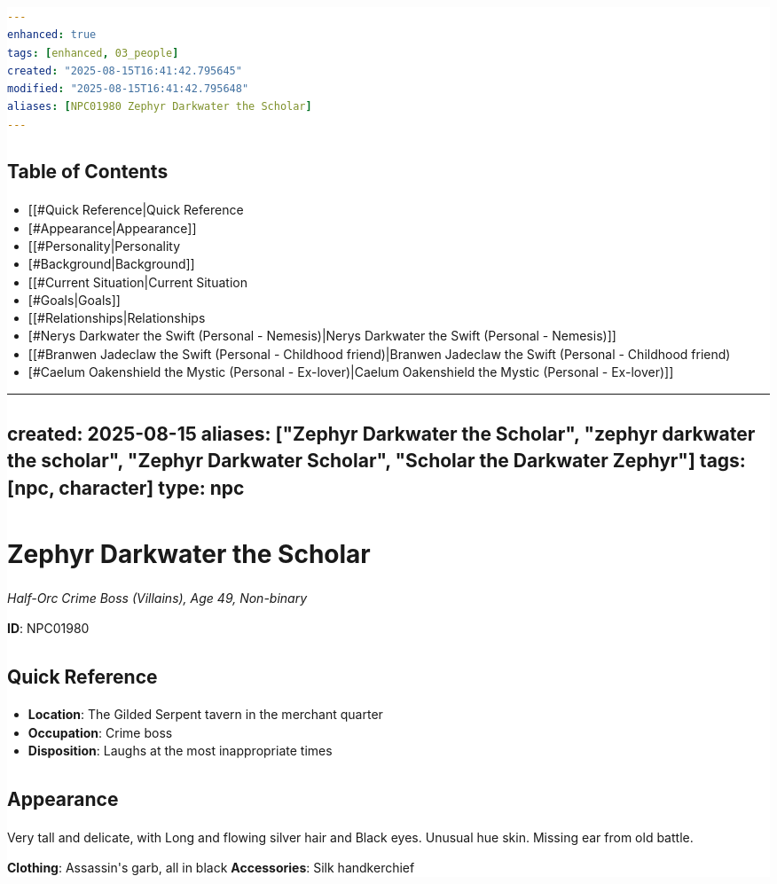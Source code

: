 ```yaml
---
enhanced: true
tags: [enhanced, 03_people]
created: "2025-08-15T16:41:42.795645"
modified: "2025-08-15T16:41:42.795648"
aliases: [NPC01980 Zephyr Darkwater the Scholar]
---
```


## Table of Contents
- [[#Quick Reference|Quick Reference
- [#Appearance|Appearance]]
- [[#Personality|Personality
- [#Background|Background]]
- [[#Current Situation|Current Situation
- [#Goals|Goals]]
- [[#Relationships|Relationships
- [#Nerys Darkwater the Swift (Personal - Nemesis)|Nerys Darkwater the Swift (Personal - Nemesis)]]
- [[#Branwen Jadeclaw the Swift (Personal - Childhood friend)|Branwen Jadeclaw the Swift (Personal - Childhood friend)
- [#Caelum Oakenshield the Mystic (Personal - Ex-lover)|Caelum Oakenshield the Mystic (Personal - Ex-lover)]]

---
created: 2025-08-15
aliases: ["Zephyr Darkwater the Scholar", "zephyr darkwater the scholar", "Zephyr Darkwater Scholar", "Scholar the Darkwater Zephyr"]
tags: [npc, character]
type: npc
---

# Zephyr Darkwater the Scholar

*Half-Orc Crime Boss (Villains), Age 49, Non-binary*

**ID**: NPC01980

## Quick Reference
- **Location**: The Gilded Serpent tavern in the merchant quarter
- **Occupation**: Crime boss
- **Disposition**: Laughs at the most inappropriate times

## Appearance
Very tall and delicate, with Long and flowing silver hair and Black eyes. Unusual hue skin. Missing ear from old battle.

**Clothing**: Assassin's garb, all in black
**Accessories**: Silk handkerchief
